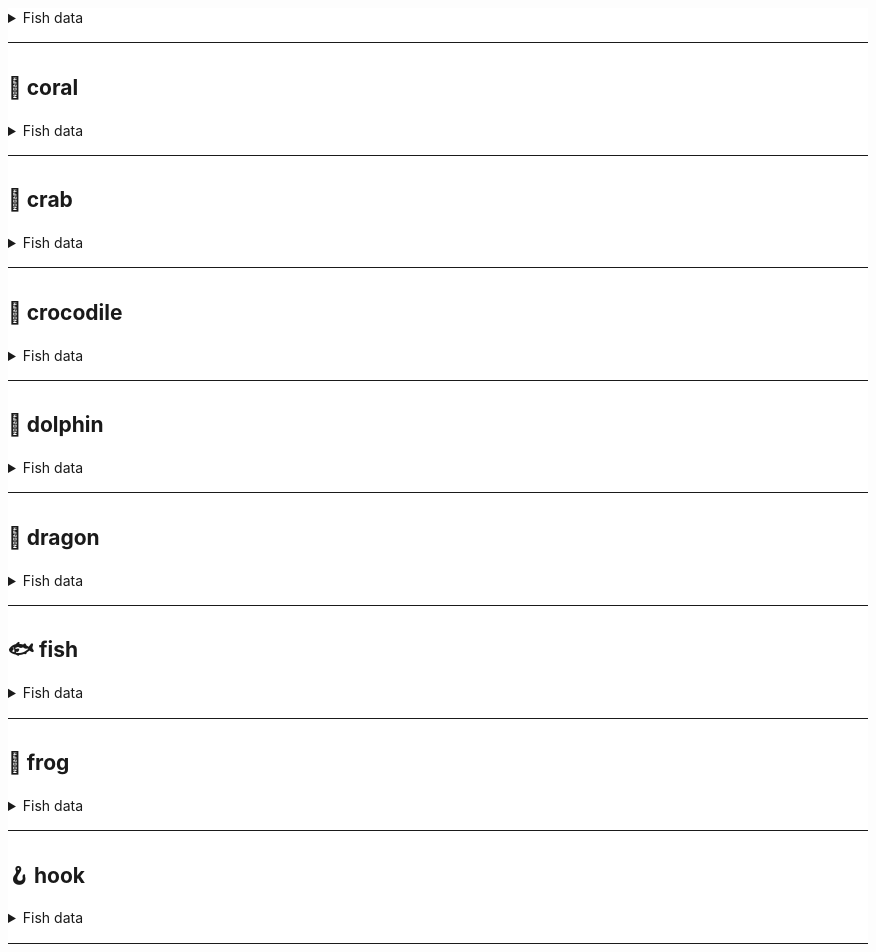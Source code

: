<details><summary>Fish data</summary></details>

---------------

## 🪸 coral

<details><summary>Fish data</summary></details>

---------------

## 🦀 crab

<details><summary>Fish data</summary></details>

---------------

## 🐊 crocodile

<details><summary>Fish data</summary></details>

---------------

## 🐬 dolphin

<details><summary>Fish data</summary></details>

---------------

## 🐉 dragon

<details><summary>Fish data</summary></details>

---------------

## 🐟 fish

<details><summary>Fish data</summary></details>

---------------

## 🐸 frog

<details><summary>Fish data</summary></details>

---------------

## 🪝 hook

<details><summary>Fish data</summary></details>

---------------
